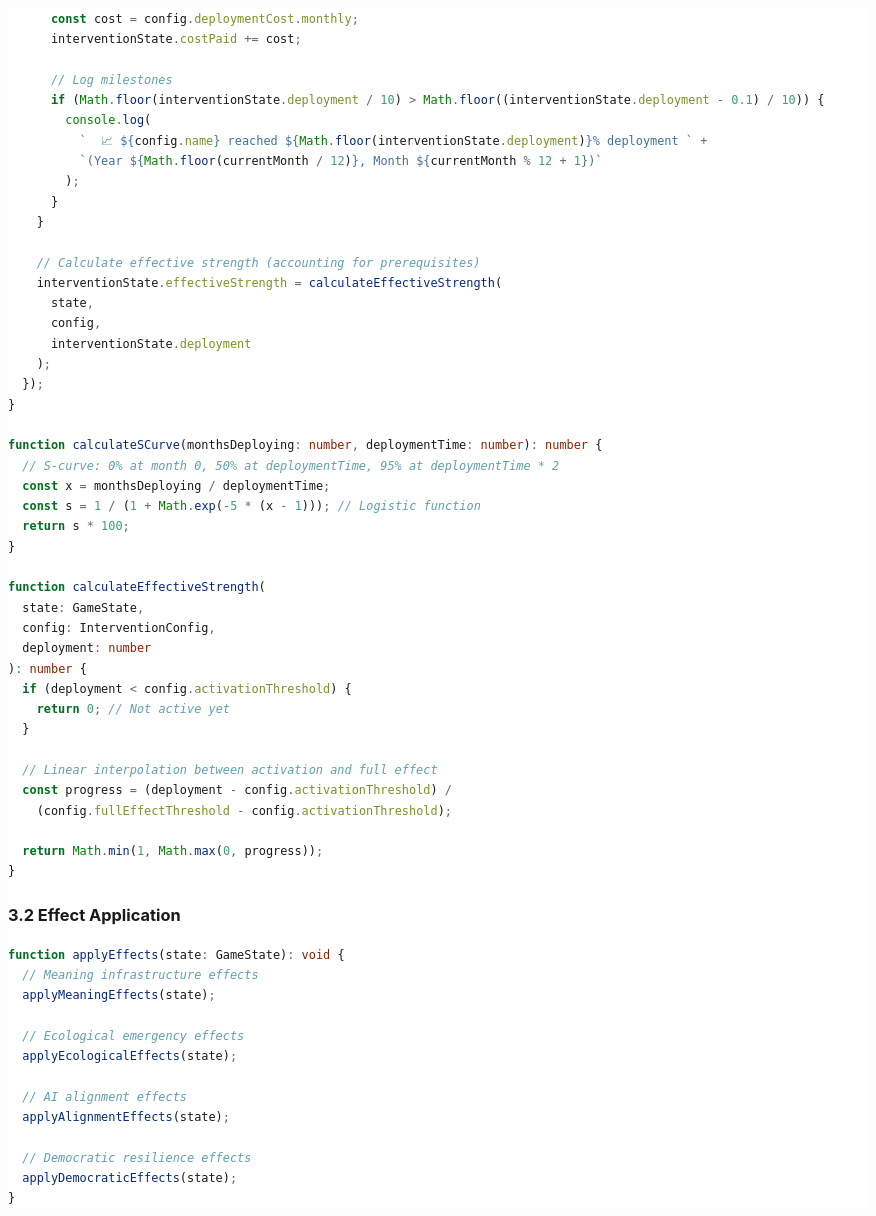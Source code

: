 ```typescript
      const cost = config.deploymentCost.monthly;
      interventionState.costPaid += cost;
      
      // Log milestones
      if (Math.floor(interventionState.deployment / 10) > Math.floor((interventionState.deployment - 0.1) / 10)) {
        console.log(
          `  📈 ${config.name} reached ${Math.floor(interventionState.deployment)}% deployment ` +
          `(Year ${Math.floor(currentMonth / 12)}, Month ${currentMonth % 12 + 1})`
        );
      }
    }
    
    // Calculate effective strength (accounting for prerequisites)
    interventionState.effectiveStrength = calculateEffectiveStrength(
      state,
      config,
      interventionState.deployment
    );
  });
}

function calculateSCurve(monthsDeploying: number, deploymentTime: number): number {
  // S-curve: 0% at month 0, 50% at deploymentTime, 95% at deploymentTime * 2
  const x = monthsDeploying / deploymentTime;
  const s = 1 / (1 + Math.exp(-5 * (x - 1))); // Logistic function
  return s * 100;
}

function calculateEffectiveStrength(
  state: GameState,
  config: InterventionConfig,
  deployment: number
): number {
  if (deployment < config.activationThreshold) {
    return 0; // Not active yet
  }
  
  // Linear interpolation between activation and full effect
  const progress = (deployment - config.activationThreshold) /
    (config.fullEffectThreshold - config.activationThreshold);
  
  return Math.min(1, Math.max(0, progress));
}
```

### 3.2 Effect Application

```typescript
function applyEffects(state: GameState): void {
  // Meaning infrastructure effects
  applyMeaningEffects(state);
  
  // Ecological emergency effects
  applyEcologicalEffects(state);
  
  // AI alignment effects
  applyAlignmentEffects(state);
  
  // Democratic resilience effects
  applyDemocraticEffects(state);
}

```